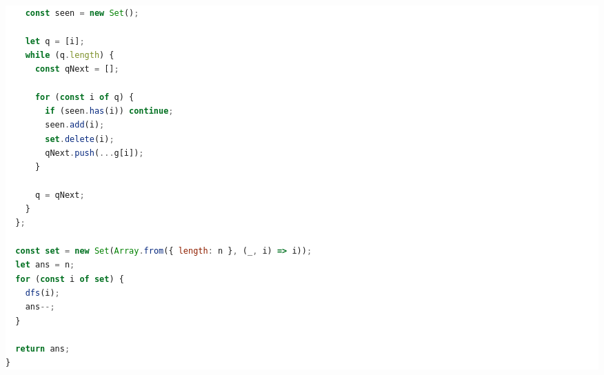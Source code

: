 ```js
    const seen = new Set();

    let q = [i];
    while (q.length) {
      const qNext = [];

      for (const i of q) {
        if (seen.has(i)) continue;
        seen.add(i);
        set.delete(i);
        qNext.push(...g[i]);
      }

      q = qNext;
    }
  };

  const set = new Set(Array.from({ length: n }, (_, i) => i));
  let ans = n;
  for (const i of set) {
    dfs(i);
    ans--;
  }

  return ans;
}
```






